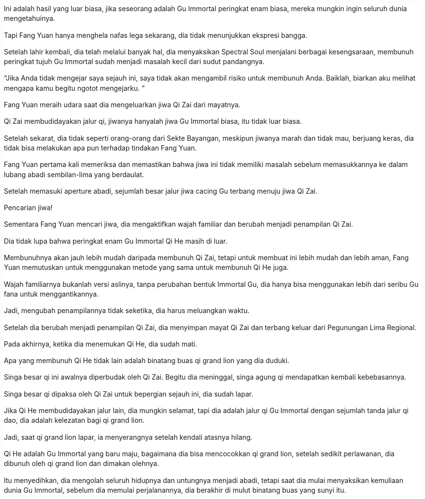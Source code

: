 Ini adalah hasil yang luar biasa, jika seseorang adalah Gu Immortal peringkat enam biasa, mereka mungkin ingin seluruh dunia mengetahuinya.

Tapi Fang Yuan hanya menghela nafas lega sekarang, dia tidak menunjukkan ekspresi bangga.

Setelah lahir kembali, dia telah melalui banyak hal, dia menyaksikan Spectral Soul menjalani berbagai kesengsaraan, membunuh peringkat tujuh Gu Immortal sudah menjadi masalah kecil dari sudut pandangnya.

“Jika Anda tidak mengejar saya sejauh ini, saya tidak akan mengambil risiko untuk membunuh Anda. Baiklah, biarkan aku melihat mengapa kamu begitu ngotot mengejarku. ”

Fang Yuan meraih udara saat dia mengeluarkan jiwa Qi Zai dari mayatnya.

Qi Zai membudidayakan jalur qi, jiwanya hanyalah jiwa Gu Immortal biasa, itu tidak luar biasa.

Setelah sekarat, dia tidak seperti orang-orang dari Sekte Bayangan, meskipun jiwanya marah dan tidak mau, berjuang keras, dia tidak bisa melakukan apa pun terhadap tindakan Fang Yuan.

Fang Yuan pertama kali memeriksa dan memastikan bahwa jiwa ini tidak memiliki masalah sebelum memasukkannya ke dalam lubang abadi sembilan-lima yang berdaulat.

Setelah memasuki aperture abadi, sejumlah besar jalur jiwa cacing Gu terbang menuju jiwa Qi Zai.

Pencarian jiwa!

Sementara Fang Yuan mencari jiwa, dia mengaktifkan wajah familiar dan berubah menjadi penampilan Qi Zai.

Dia tidak lupa bahwa peringkat enam Gu Immortal Qi He masih di luar.

Membunuhnya akan jauh lebih mudah daripada membunuh Qi Zai, tetapi untuk membuat ini lebih mudah dan lebih aman, Fang Yuan memutuskan untuk menggunakan metode yang sama untuk membunuh Qi He juga.

Wajah familiarnya bukanlah versi aslinya, tanpa perubahan bentuk Immortal Gu, dia hanya bisa menggunakan lebih dari seribu Gu fana untuk menggantikannya.

Jadi, mengubah penampilannya tidak seketika, dia harus meluangkan waktu.

Setelah dia berubah menjadi penampilan Qi Zai, dia menyimpan mayat Qi Zai dan terbang keluar dari Pegunungan Lima Regional.

Pada akhirnya, ketika dia menemukan Qi He, dia sudah mati.



Apa yang membunuh Qi He tidak lain adalah binatang buas qi grand lion yang dia duduki.

Singa besar qi ini awalnya diperbudak oleh Qi Zai. Begitu dia meninggal, singa agung qi mendapatkan kembali kebebasannya.

Singa besar qi dipaksa oleh Qi Zai untuk bepergian sejauh ini, dia sudah lapar.

Jika Qi He membudidayakan jalur lain, dia mungkin selamat, tapi dia adalah jalur qi Gu Immortal dengan sejumlah tanda jalur qi dao, dia adalah kelezatan bagi qi grand lion.

Jadi, saat qi grand lion lapar, ia menyerangnya setelah kendali atasnya hilang.

Qi He adalah Gu Immortal yang baru maju, bagaimana dia bisa mencocokkan qi grand lion, setelah sedikit perlawanan, dia dibunuh oleh qi grand lion dan dimakan olehnya.

Itu menyedihkan, dia mengolah seluruh hidupnya dan untungnya menjadi abadi, tetapi saat dia mulai menyaksikan kemuliaan dunia Gu Immortal, sebelum dia memulai perjalanannya, dia berakhir di mulut binatang buas yang sunyi itu.
